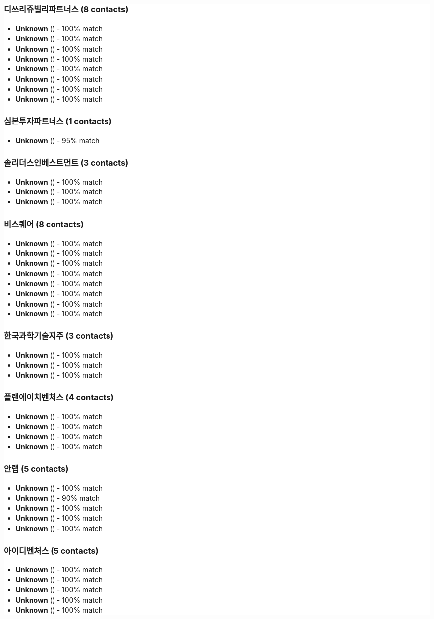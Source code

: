 ### 디쓰리쥬빌리파트너스 (8 contacts)
- **Unknown** () - 100% match
- **Unknown** () - 100% match
- **Unknown** () - 100% match
- **Unknown** () - 100% match
- **Unknown** () - 100% match
- **Unknown** () - 100% match
- **Unknown** () - 100% match
- **Unknown** () - 100% match

### 심본투자파트너스 (1 contacts)
- **Unknown** () - 95% match

### 솔리더스인베스트먼트 (3 contacts)
- **Unknown** () - 100% match
- **Unknown** () - 100% match
- **Unknown** () - 100% match

### 비스퀘어 (8 contacts)
- **Unknown** () - 100% match
- **Unknown** () - 100% match
- **Unknown** () - 100% match
- **Unknown** () - 100% match
- **Unknown** () - 100% match
- **Unknown** () - 100% match
- **Unknown** () - 100% match
- **Unknown** () - 100% match

### 한국과학기술지주 (3 contacts)
- **Unknown** () - 100% match
- **Unknown** () - 100% match
- **Unknown** () - 100% match

### 플랜에이치벤처스 (4 contacts)
- **Unknown** () - 100% match
- **Unknown** () - 100% match
- **Unknown** () - 100% match
- **Unknown** () - 100% match

### 안랩 (5 contacts)
- **Unknown** () - 100% match
- **Unknown** () - 90% match
- **Unknown** () - 100% match
- **Unknown** () - 100% match
- **Unknown** () - 100% match

### 아이디벤처스 (5 contacts)
- **Unknown** () - 100% match
- **Unknown** () - 100% match
- **Unknown** () - 100% match
- **Unknown** () - 100% match
- **Unknown** () - 100% match
